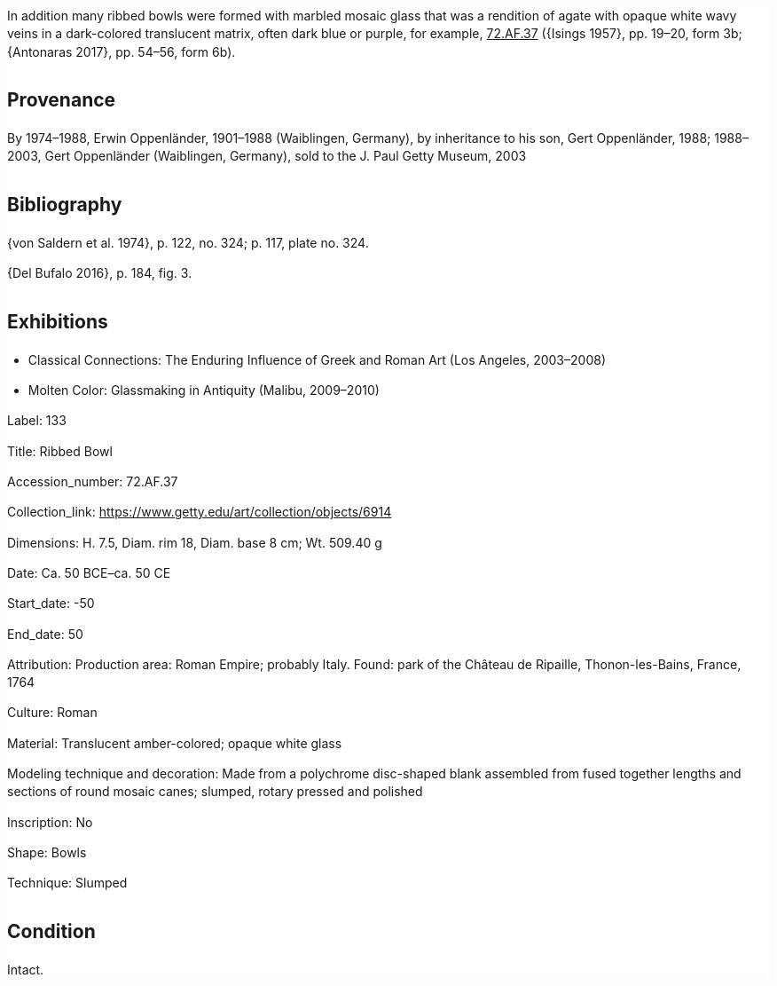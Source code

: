 In addition many ribbed bowls were formed with marbled mosaic glass that was a rendition of agate with opaque white wavy veins in a dark-colored translucent matrix, often dark blue or purple, for example, [72.AF.37](#num) ({Isings 1957}, pp. 19–20, form 3b; {Antonaras 2017}, pp. 54–56, form 6b).

## Provenance

By 1974–1988, Erwin Oppenländer, 1901–1988 (Waiblingen, Germany), by inheritance to his son, Gert Oppenländer, 1988; 1988–2003, Gert Oppenländer (Waiblingen, Germany), sold to the J. Paul Getty Museum, 2003

## Bibliography

{von Saldern et al. 1974}, p. 122, no. 324; p. 117, plate no. 324.

{Del Bufalo 2016}, p. 184, fig. 3.

## Exhibitions

-   Classical Connections: The Enduring Influence of Greek and Roman Art (Los Angeles, 2003–2008)

-   Molten Color: Glassmaking in Antiquity (Malibu, 2009–2010)

Label: 133

Title: Ribbed Bowl

Accession_number: 72.AF.37

Collection_link: <https://www.getty.edu/art/collection/objects/6914>

Dimensions: H. 7.5, Diam. rim 18, Diam. base 8 cm; Wt. 509.40 g

Date: Ca. 50 BCE–ca. 50 CE

Start_date: -50

End_date: 50

Attribution: Production area: Roman Empire; probably Italy. Found: park of the Château de Ripaille, Thonon-les-Bains, France, 1764

Culture: Roman

Material: Translucent amber-colored; opaque white glass

Modeling technique and decoration: Made from a polychrome disc-shaped blank assembled from fused together lengths and sections of round mosaic canes; slumped, rotary pressed and polished

Inscription: No

Shape: Bowls

Technique: Slumped

## Condition

Intact.
